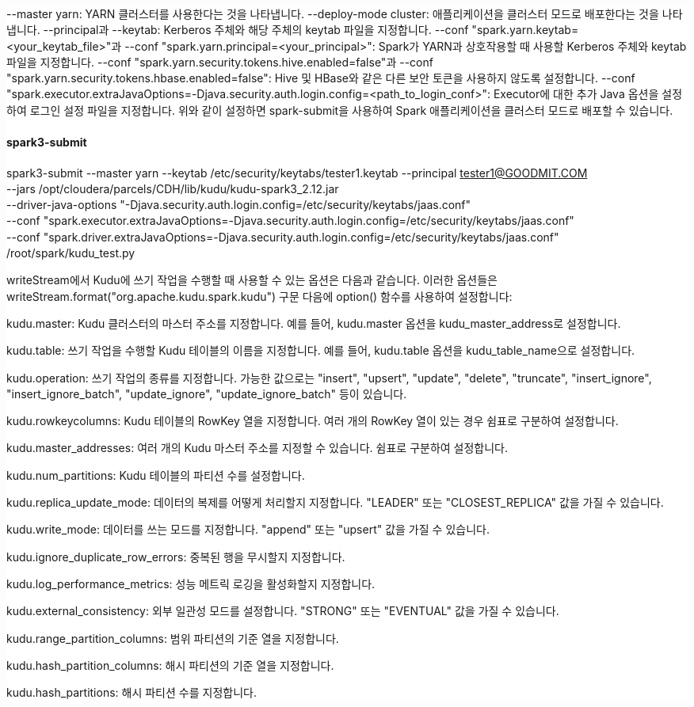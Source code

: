 --master yarn: YARN 클러스터를 사용한다는 것을 나타냅니다.
--deploy-mode cluster: 애플리케이션을 클러스터 모드로 배포한다는 것을 나타냅니다.
--principal과 --keytab: Kerberos 주체와 해당 주체의 keytab 파일을 지정합니다.
--conf "spark.yarn.keytab=<your_keytab_file>"과 --conf "spark.yarn.principal=<your_principal>": Spark가 YARN과 상호작용할 때 사용할 Kerberos 주체와 keytab 파일을 지정합니다.
--conf "spark.yarn.security.tokens.hive.enabled=false"과 --conf "spark.yarn.security.tokens.hbase.enabled=false": Hive 및 HBase와 같은 다른 보안 토큰을 사용하지 않도록 설정합니다.
--conf "spark.executor.extraJavaOptions=-Djava.security.auth.login.config=<path_to_login_conf>": Executor에 대한 추가 Java 옵션을 설정하여 로그인 설정 파일을 지정합니다.
위와 같이 설정하면 spark-submit을 사용하여 Spark 애플리케이션을 클러스터 모드로 배포할 수 있습니다.





#### spark3-submit
spark3-submit --master yarn --keytab /etc/security/keytabs/tester1.keytab --principal tester1@GOODMIT.COM \
--jars /opt/cloudera/parcels/CDH/lib/kudu/kudu-spark3_2.12.jar \
--driver-java-options "-Djava.security.auth.login.config=/etc/security/keytabs/jaas.conf" \
--conf "spark.executor.extraJavaOptions=-Djava.security.auth.login.config=/etc/security/keytabs/jaas.conf" \
--conf "spark.driver.extraJavaOptions=-Djava.security.auth.login.config=/etc/security/keytabs/jaas.conf" \
/root/spark/kudu_test.py 





writeStream에서 Kudu에 쓰기 작업을 수행할 때 사용할 수 있는 옵션은 다음과 같습니다. 이러한 옵션들은 writeStream.format("org.apache.kudu.spark.kudu") 구문 다음에 option() 함수를 사용하여 설정합니다:

kudu.master: Kudu 클러스터의 마스터 주소를 지정합니다. 예를 들어, kudu.master 옵션을 kudu_master_address로 설정합니다.

kudu.table: 쓰기 작업을 수행할 Kudu 테이블의 이름을 지정합니다. 예를 들어, kudu.table 옵션을 kudu_table_name으로 설정합니다.

kudu.operation: 쓰기 작업의 종류를 지정합니다. 가능한 값으로는 "insert", "upsert", "update", "delete", "truncate", "insert_ignore", "insert_ignore_batch", "update_ignore", "update_ignore_batch" 등이 있습니다.

kudu.rowkeycolumns: Kudu 테이블의 RowKey 열을 지정합니다. 여러 개의 RowKey 열이 있는 경우 쉼표로 구분하여 설정합니다.

kudu.master_addresses: 여러 개의 Kudu 마스터 주소를 지정할 수 있습니다. 쉼표로 구분하여 설정합니다.

kudu.num_partitions: Kudu 테이블의 파티션 수를 설정합니다.

kudu.replica_update_mode: 데이터의 복제를 어떻게 처리할지 지정합니다. "LEADER" 또는 "CLOSEST_REPLICA" 값을 가질 수 있습니다.

kudu.write_mode: 데이터를 쓰는 모드를 지정합니다. "append" 또는 "upsert" 값을 가질 수 있습니다.

kudu.ignore_duplicate_row_errors: 중복된 행을 무시할지 지정합니다.

kudu.log_performance_metrics: 성능 메트릭 로깅을 활성화할지 지정합니다.

kudu.external_consistency: 외부 일관성 모드를 설정합니다. "STRONG" 또는 "EVENTUAL" 값을 가질 수 있습니다.

kudu.range_partition_columns: 범위 파티션의 기준 열을 지정합니다.

kudu.hash_partition_columns: 해시 파티션의 기준 열을 지정합니다.

kudu.hash_partitions: 해시 파티션 수를 지정합니다.
